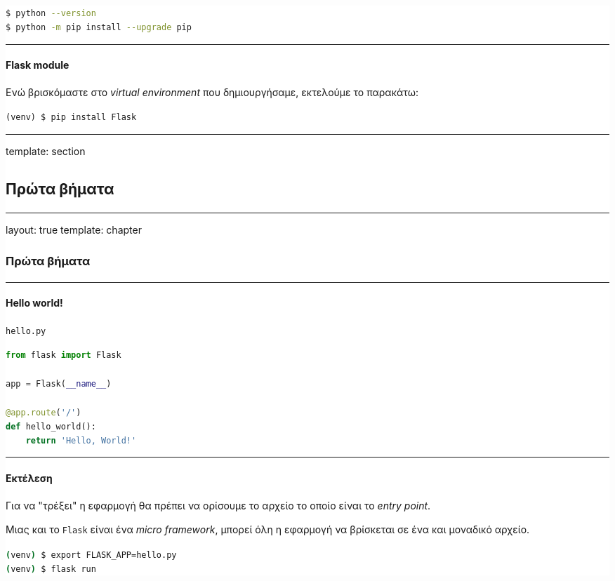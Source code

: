 ```bash
$ python --version
$ python -m pip install --upgrade pip

```

---

#### Flask module

Ενώ βρισκόμαστε στο _virtual environment_ που δημιουργήσαμε, εκτελούμε το παρακάτω:

```flask
(venv) $ pip install Flask

```

---
template: section

## Πρώτα βήματα

---
layout: true
template: chapter

### Πρώτα βήματα

---

#### Hello world!

`hello.py`

```python
from flask import Flask

app = Flask(__name__)

@app.route('/')
def hello_world():
    return 'Hello, World!'

```

---

#### Εκτέλεση

Για να "τρέξει" η εφαρμογή θα πρέπει να ορίσουμε το αρχείο το οποίο είναι το _entry point_.

Μιας και το `Flask` είναι ένα _micro framework_, μπορεί όλη η εφαρμογή να βρίσκεται σε ένα και μοναδικό αρχείο.

```bash
(venv) $ export FLASK_APP=hello.py
(venv) $ flask run

```
